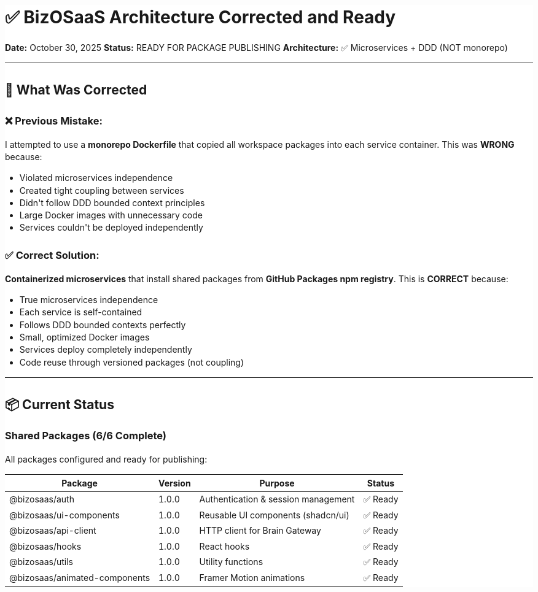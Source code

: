 # ✅ BizOSaaS Architecture Corrected and Ready

**Date:** October 30, 2025
**Status:** READY FOR PACKAGE PUBLISHING
**Architecture:** ✅ Microservices + DDD (NOT monorepo)

---

## 🎯 What Was Corrected

### ❌ Previous Mistake:
I attempted to use a **monorepo Dockerfile** that copied all workspace packages into each service container. This was **WRONG** because:

- Violated microservices independence
- Created tight coupling between services
- Didn't follow DDD bounded context principles
- Large Docker images with unnecessary code
- Services couldn't be deployed independently

### ✅ Correct Solution:
**Containerized microservices** that install shared packages from **GitHub Packages npm registry**. This is **CORRECT** because:

- True microservices independence
- Each service is self-contained
- Follows DDD bounded contexts perfectly
- Small, optimized Docker images
- Services deploy completely independently
- Code reuse through versioned packages (not coupling)

---

## 📦 Current Status

### Shared Packages (6/6 Complete)

All packages configured and ready for publishing:

| Package | Version | Purpose | Status |
|---------|---------|---------|--------|
| @bizosaas/auth | 1.0.0 | Authentication & session management | ✅ Ready |
| @bizosaas/ui-components | 1.0.0 | Reusable UI components (shadcn/ui) | ✅ Ready |
| @bizosaas/api-client | 1.0.0 | HTTP client for Brain Gateway | ✅ Ready |
| @bizosaas/hooks | 1.0.0 | React hooks | ✅ Ready |
| @bizosaas/utils | 1.0.0 | Utility functions | ✅ Ready |
| @bizosaas/animated-components | 1.0.0 | Framer Motion animations | ✅ Ready |
